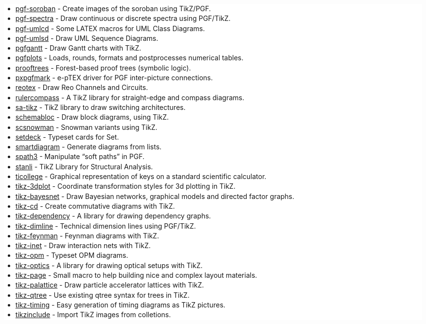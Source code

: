 *   [pgf-soroban](http://www.ctan.org/tex-archive/graphics/pgf/contrib/pgf-soroban) - Create images of the soroban using TikZ/PGF.
*   [pgf-spectra](http://www.ctan.org/tex-archive/graphics/pgf/contrib/pgf-spectra) - Draw continuous or discrete spectra using PGF/TikZ.
*   [pgf-umlcd](http://www.ctan.org/tex-archive/graphics/pgf/contrib/pgf-umlcd) - Some LATEX macros for UML Class Diagrams.
*   [pgf-umlsd](http://www.ctan.org/tex-archive/graphics/pgf/contrib/pgf-umlsd) - Draw UML Sequence Diagrams.
*   [pgfgantt](http://www.ctan.org/tex-archive/graphics/pgf/contrib/pgfgantt) - Draw Gantt charts with TikZ.
*   [pgfplots](http://www.ctan.org/tex-archive/graphics/pgf/contrib/pgfplots) - Loads, rounds, formats and postprocesses numerical tables.
*   [prooftrees](http://www.ctan.org/tex-archive/graphics/pgf/contrib/prooftrees) - Forest-based proof trees (symbolic logic).
*   [pxpgfmark](http://www.ctan.org/tex-archive/graphics/pgf/contrib/pxpgfmark) - e-pTEX driver for PGF inter-picture connections.
*   [reotex](http://www.ctan.org/tex-archive/graphics/pgf/contrib/reotex) - Draw Reo Channels and Circuits.
*   [rulercompass](http://www.ctan.org/tex-archive/graphics/pgf/contrib/rulercompass) - A TikZ library for straight-edge and compass diagrams.
*   [sa-tikz](http://www.ctan.org/tex-archive/graphics/pgf/contrib/sa-tikz) - TikZ library to draw switching architectures.
*   [schemabloc](http://www.ctan.org/tex-archive/graphics/pgf/contrib/schemabloc) - Draw block diagrams, using TikZ.
*   [scsnowman](http://www.ctan.org/tex-archive/graphics/pgf/contrib/scsnowman) - Snowman variants using TikZ.
*   [setdeck](http://www.ctan.org/tex-archive/graphics/pgf/contrib/setdeck) - Typeset cards for Set.
*   [smartdiagram](http://www.ctan.org/tex-archive/graphics/pgf/contrib/smartdiagram) - Generate diagrams from lists.
*   [spath3](http://www.ctan.org/tex-archive/graphics/pgf/contrib/spath3) - Manipulate “soft paths” in PGF.
*   [stanli](http://www.ctan.org/tex-archive/graphics/pgf/contrib/stanli) - TikZ Library for Structural Analysis.
*   [ticollege](http://www.ctan.org/tex-archive/graphics/pgf/contrib/ticollege) - Graphical representation of keys on a standard scientific calculator.
*   [tikz-3dplot](http://www.ctan.org/tex-archive/graphics/pgf/contrib/tikz-3dplot) - Coordinate transformation styles for 3d plotting in TikZ.
*   [tikz-bayesnet](http://www.ctan.org/tex-archive/graphics/pgf/contrib/tikz-bayesnet) - Draw Bayesian networks, graphical models and directed factor graphs.
*   [tikz-cd](http://www.ctan.org/tex-archive/graphics/pgf/contrib/tikz-cd) - Create commutative diagrams with TikZ.
*   [tikz-dependency](http://www.ctan.org/tex-archive/graphics/pgf/contrib/tikz-dependency) - A library for drawing dependency graphs.
*   [tikz-dimline](http://www.ctan.org/tex-archive/graphics/pgf/contrib/tikz-dimline) - Technical dimension lines using PGF/TikZ.
*   [tikz-feynman](http://www.ctan.org/tex-archive/graphics/pgf/contrib/tikz-feynman) - Feynman diagrams with TikZ.
*   [tikz-inet](http://www.ctan.org/tex-archive/graphics/pgf/contrib/tikz-inet) - Draw interaction nets with TikZ.
*   [tikz-opm](http://www.ctan.org/tex-archive/graphics/pgf/contrib/tikz-opm) - Typeset OPM diagrams.
*   [tikz-optics](http://www.ctan.org/tex-archive/graphics/pgf/contrib/tikz-optics) - A library for drawing optical setups with TikZ.
*   [tikz-page](http://www.ctan.org/tex-archive/graphics/pgf/contrib/tikz-page) - Small macro to help building nice and complex layout materials.
*   [tikz-palattice](http://www.ctan.org/tex-archive/graphics/pgf/contrib/tikz-palattice) - Draw particle accelerator lattices with TikZ.
*   [tikz-qtree](http://www.ctan.org/tex-archive/graphics/pgf/contrib/tikz-qtree) - Use existing qtree syntax for trees in TikZ.
*   [tikz-timing](http://www.ctan.org/tex-archive/graphics/pgf/contrib/tikz-timing) - Easy generation of timing diagrams as TikZ pictures.
*   [tikzinclude](http://www.ctan.org/tex-archive/graphics/pgf/contrib/tikzinclude) - Import TikZ images from colletions.